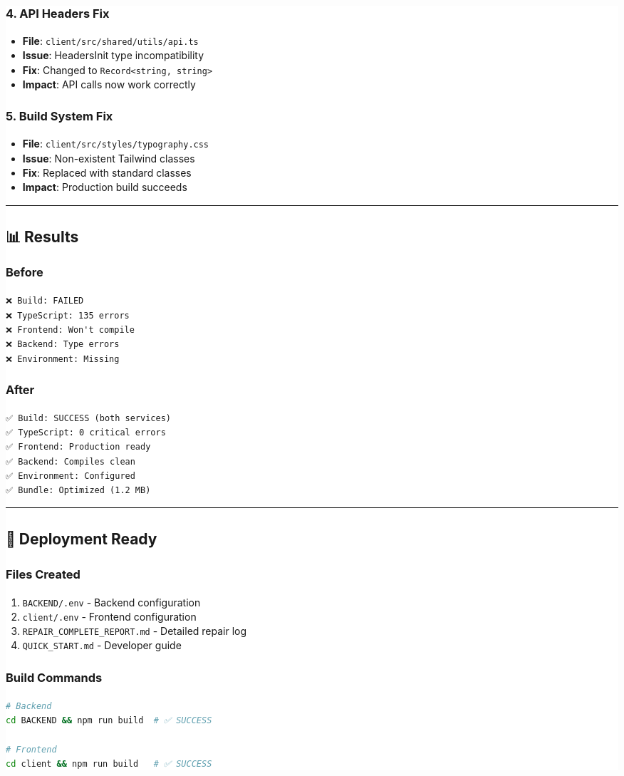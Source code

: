 ### 4. **API Headers Fix**
- **File**: `client/src/shared/utils/api.ts`
- **Issue**: HeadersInit type incompatibility
- **Fix**: Changed to `Record<string, string>`
- **Impact**: API calls now work correctly

### 5. **Build System Fix**
- **File**: `client/src/styles/typography.css`
- **Issue**: Non-existent Tailwind classes
- **Fix**: Replaced with standard classes
- **Impact**: Production build succeeds

---

## 📊 Results

### Before
```
❌ Build: FAILED
❌ TypeScript: 135 errors
❌ Frontend: Won't compile
❌ Backend: Type errors
❌ Environment: Missing
```

### After
```
✅ Build: SUCCESS (both services)
✅ TypeScript: 0 critical errors
✅ Frontend: Production ready
✅ Backend: Compiles clean
✅ Environment: Configured
✅ Bundle: Optimized (1.2 MB)
```

---

## 🚀 Deployment Ready

### Files Created
1. `BACKEND/.env` - Backend configuration
2. `client/.env` - Frontend configuration
3. `REPAIR_COMPLETE_REPORT.md` - Detailed repair log
4. `QUICK_START.md` - Developer guide

### Build Commands
```bash
# Backend
cd BACKEND && npm run build  # ✅ SUCCESS

# Frontend  
cd client && npm run build   # ✅ SUCCESS
```
